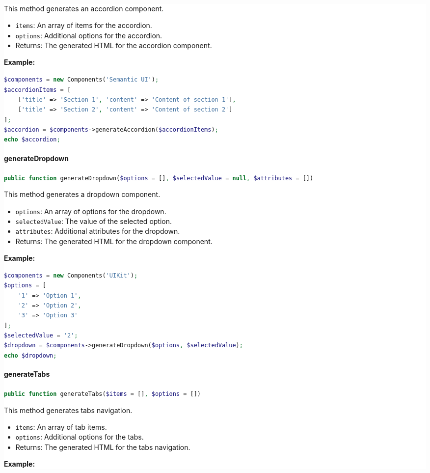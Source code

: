 This method generates an accordion component.

- `items`: An array of items for the accordion.
- `options`: Additional options for the accordion.
- Returns: The generated HTML for the accordion component.

**Example:**

```php
$components = new Components('Semantic UI');
$accordionItems = [
    ['title' => 'Section 1', 'content' => 'Content of section 1'],
    ['title' => 'Section 2', 'content' => 'Content of section 2']
];
$accordion = $components->generateAccordion($accordionItems);
echo $accordion;
```

#### generateDropdown

```php
public function generateDropdown($options = [], $selectedValue = null, $attributes = [])
```

This method generates a dropdown component.

- `options`: An array of options for the dropdown.
- `selectedValue`: The value of the selected option.
- `attributes`: Additional attributes for the dropdown.
- Returns: The generated HTML for the dropdown component.

**Example:**

```php
$components = new Components('UIKit');
$options = [
    '1' => 'Option 1',
    '2' => 'Option 2',
    '3' => 'Option 3'
];
$selectedValue = '2';
$dropdown = $components->generateDropdown($options, $selectedValue);
echo $dropdown;
```

#### generateTabs

```php
public function generateTabs($items = [], $options = [])
```

This method generates tabs navigation.

- `items`: An array of tab items.
- `options`: Additional options for the tabs.
- Returns: The generated HTML for the tabs navigation.

**Example:**
